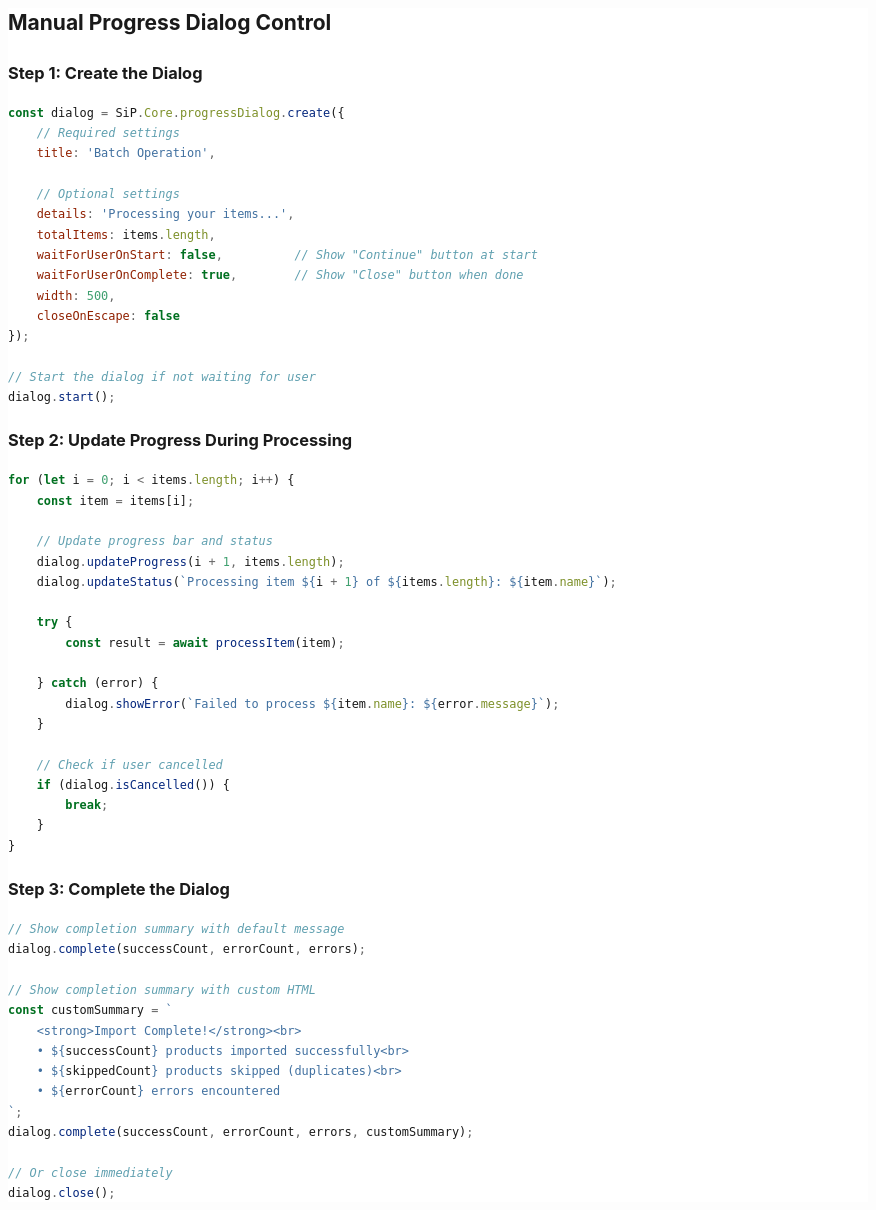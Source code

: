 ## Manual Progress Dialog Control

### Step 1: Create the Dialog

```javascript
const dialog = SiP.Core.progressDialog.create({
    // Required settings
    title: 'Batch Operation',           
    
    // Optional settings
    details: 'Processing your items...',
    totalItems: items.length,           
    waitForUserOnStart: false,          // Show "Continue" button at start
    waitForUserOnComplete: true,        // Show "Close" button when done
    width: 500,                         
    closeOnEscape: false               
});

// Start the dialog if not waiting for user
dialog.start();
```

### Step 2: Update Progress During Processing

```javascript
for (let i = 0; i < items.length; i++) {
    const item = items[i];
    
    // Update progress bar and status
    dialog.updateProgress(i + 1, items.length);
    dialog.updateStatus(`Processing item ${i + 1} of ${items.length}: ${item.name}`);
    
    try {
        const result = await processItem(item);
        
    } catch (error) {
        dialog.showError(`Failed to process ${item.name}: ${error.message}`);
    }
    
    // Check if user cancelled
    if (dialog.isCancelled()) {
        break;
    }
}
```

### Step 3: Complete the Dialog

```javascript
// Show completion summary with default message
dialog.complete(successCount, errorCount, errors);

// Show completion summary with custom HTML
const customSummary = `
    <strong>Import Complete!</strong><br>
    • ${successCount} products imported successfully<br>
    • ${skippedCount} products skipped (duplicates)<br>
    • ${errorCount} errors encountered
`;
dialog.complete(successCount, errorCount, errors, customSummary);

// Or close immediately
dialog.close();
```
